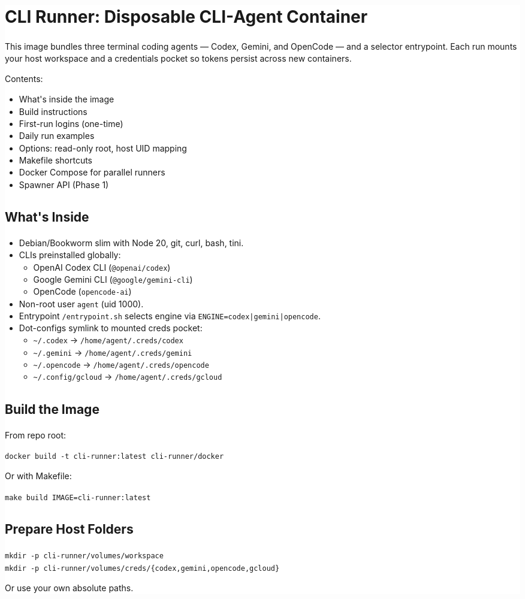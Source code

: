 # CLI Runner: Disposable CLI-Agent Container

This image bundles three terminal coding agents — Codex, Gemini, and OpenCode —
and a selector entrypoint. Each run mounts your host workspace and a
credentials pocket so tokens persist across new containers.

Contents:
- What's inside the image
- Build instructions
- First-run logins (one-time)
- Daily run examples
- Options: read-only root, host UID mapping
- Makefile shortcuts
- Docker Compose for parallel runners
- Spawner API (Phase 1)

## What's Inside
- Debian/Bookworm slim with Node 20, git, curl, bash, tini.
- CLIs preinstalled globally:
  - OpenAI Codex CLI (`@openai/codex`)
  - Google Gemini CLI (`@google/gemini-cli`)
  - OpenCode (`opencode-ai`)
- Non-root user `agent` (uid 1000).
- Entrypoint `/entrypoint.sh` selects engine via `ENGINE=codex|gemini|opencode`.
- Dot-configs symlink to mounted creds pocket:
  - `~/.codex` → `/home/agent/.creds/codex`
  - `~/.gemini` → `/home/agent/.creds/gemini`
  - `~/.opencode` → `/home/agent/.creds/opencode`
  - `~/.config/gcloud` → `/home/agent/.creds/gcloud`

## Build the Image

From repo root:

```
docker build -t cli-runner:latest cli-runner/docker
```

Or with Makefile:

```
make build IMAGE=cli-runner:latest
```

## Prepare Host Folders

```
mkdir -p cli-runner/volumes/workspace
mkdir -p cli-runner/volumes/creds/{codex,gemini,opencode,gcloud}
```

Or use your own absolute paths.
